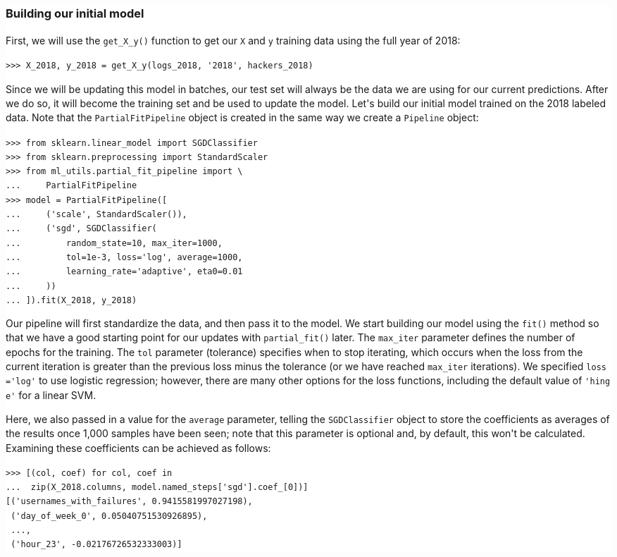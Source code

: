 ### Building our initial model

First, we will use the `get_X_y()` function to get our
`X` and `y` training data using the full year of
2018:

```
>>> X_2018, y_2018 = get_X_y(logs_2018, '2018', hackers_2018)
```

Since we will be updating this model in batches,
our test set will always be the data we are using for our current
predictions. After we do so, it will become the training set and be used
to update the model. Let\'s build our initial model trained on the 2018
labeled data. Note that the `PartialFitPipeline` object is
created in the same way we create a `Pipeline` object:

```
>>> from sklearn.linear_model import SGDClassifier
>>> from sklearn.preprocessing import StandardScaler
>>> from ml_utils.partial_fit_pipeline import \
...     PartialFitPipeline
>>> model = PartialFitPipeline([
...     ('scale', StandardScaler()), 
...     ('sgd', SGDClassifier(
...         random_state=10, max_iter=1000, 
...         tol=1e-3, loss='log', average=1000,
...         learning_rate='adaptive', eta0=0.01
...     ))
... ]).fit(X_2018, y_2018)
```

Our pipeline will first standardize the data, and then pass it to the
model. We start building our model using the `fit()` method so
that we have a good starting point for our updates with
`partial_fit()` later. The `max_iter` parameter
defines the number of epochs for the training.
The `tol` parameter (tolerance) specifies when to stop
iterating, which occurs when the loss from the current iteration is
greater than the previous loss minus the tolerance (or we have reached
`max_iter` iterations). We specified `loss='log'` to
use logistic regression; however, there are many other options for the
loss functions, including the default value of `'hinge'` for a
linear SVM.

Here, we also passed in a value for the `average` parameter,
telling the `SGDClassifier` object to store the coefficients
as averages of the results once 1,000 samples have been seen; note that
this parameter is optional and, by default, this won\'t be calculated.
Examining these coefficients can be achieved as follows:

```
>>> [(col, coef) for col, coef in 
...  zip(X_2018.columns, model.named_steps['sgd'].coef_[0])]
[('usernames_with_failures', 0.9415581997027198),
 ('day_of_week_0', 0.05040751530926895),
 ...,
 ('hour_23', -0.02176726532333003)]
```
